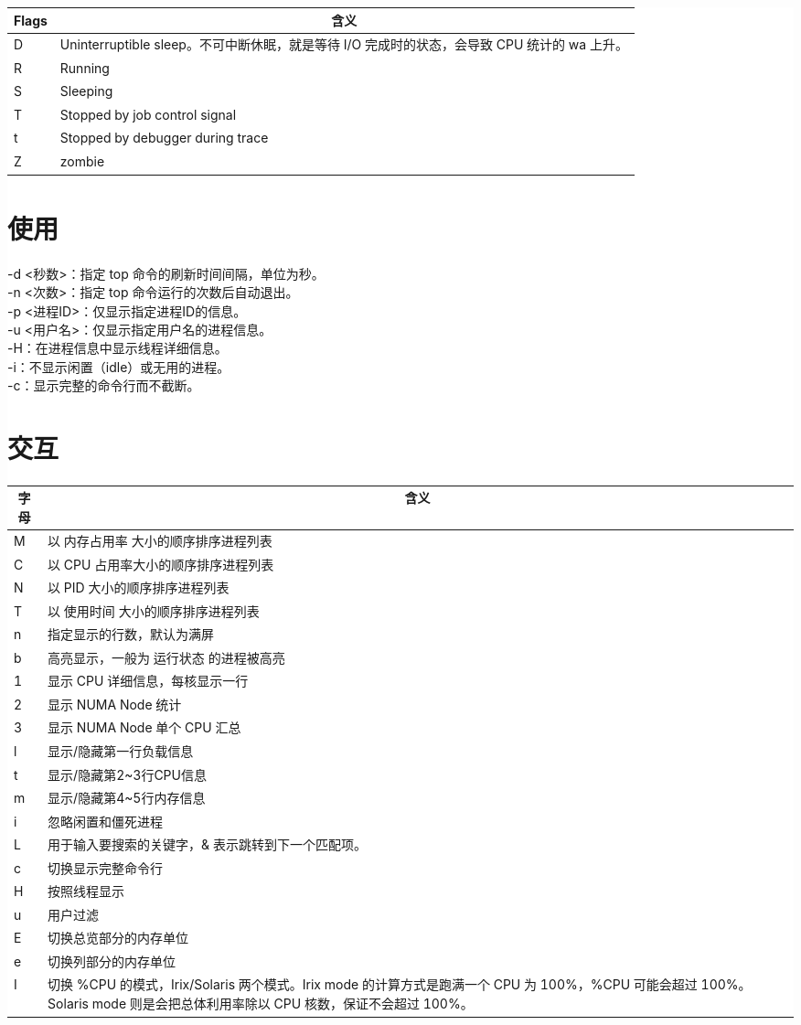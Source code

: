 
|  Flags  | 含义  |
|  ----  | ----  |
|D   | Uninterruptible sleep。不可中断休眠，就是等待 I/O 完成时的状态，会导致 CPU 统计的 wa 上升。  |
|R   | Running  |
|S   | Sleeping  |
|T   | Stopped by job control signal  |
|t   | Stopped by debugger during trace  |
|Z   | zombie  |

# 使用

-d <秒数>：指定 top 命令的刷新时间间隔，单位为秒。  
-n <次数>：指定 top 命令运行的次数后自动退出。  
-p <进程ID>：仅显示指定进程ID的信息。  
-u <用户名>：仅显示指定用户名的进程信息。  
-H：在进程信息中显示线程详细信息。  
-i：不显示闲置（idle）或无用的进程。  
-c：显示完整的命令行而不截断。  

# 交互

|  字母  | 含义  |
|  ----  | ----  |
|M| 以 内存占用率 大小的顺序排序进程列表  |
|C| 以 CPU 占用率大小的顺序排序进程列表  |
|N| 以 PID 大小的顺序排序进程列表  |
|T| 以 使用时间 大小的顺序排序进程列表  |
|n| 指定显示的行数，默认为满屏|
|b| 高亮显示，一般为 运行状态 的进程被高亮  |
|1| 显示 CPU 详细信息，每核显示一行  |
|2| 显示 NUMA Node 统计  |
|3| 显示 NUMA Node 单个 CPU 汇总|
|l| 显示/隐藏第一行负载信息  |
|t| 显示/隐藏第2~3行CPU信息  |
|m| 显示/隐藏第4~5行内存信息  |
|i| 忽略闲置和僵死进程  |
|L| 用于输入要搜索的关键字，& 表示跳转到下一个匹配项。|
|c| 切换显示完整命令行  |
|H| 按照线程显示  |
|u| 用户过滤  |
|E| 切换总览部分的内存单位  |
|e| 切换列部分的内存单位  |
|I| 切换 %CPU 的模式，Irix/Solaris 两个模式。Irix mode 的计算方式是跑满一个 CPU 为 100%，%CPU 可能会超过 100%。Solaris mode 则是会把总体利用率除以 CPU 核数，保证不会超过 100%。|